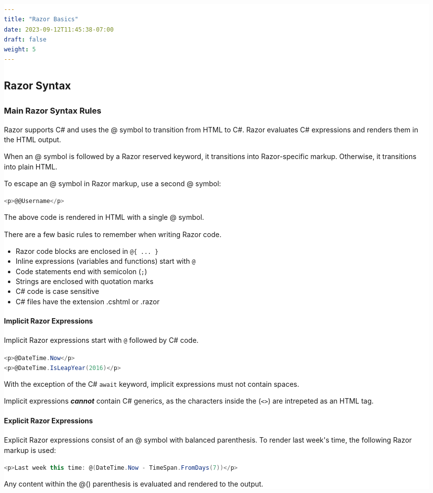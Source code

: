 ```yaml
---
title: "Razor Basics"
date: 2023-09-12T11:45:38-07:00
draft: false
weight: 5
---
```


## Razor Syntax

### Main Razor Syntax Rules
Razor supports C# and uses the @ symbol to transition from HTML to C#. Razor evaluates C# expressions and renders them in the HTML output.

When an @ symbol is followed by a Razor reserved keyword, it transitions into Razor-specific markup. Otherwise, it transitions into plain HTML.

To escape an @ symbol in Razor markup, use a second @ symbol:

```csharp
<p>@@Username</p>
```

The above code is rendered in HTML with a single @ symbol.

There are a few basic rules to remember when writing Razor code.

* Razor code blocks are enclosed in ```@{ ... }```
* Inline expressions (variables and functions) start with ```@```
* Code statements end with semicolon (```;```)
* Strings are enclosed with quotation marks
* C# code is case sensitive
* C# files have the extension .cshtml or .razor

#### Implicit Razor Expressions
Implicit Razor expressions start with ```@``` followed by C# code.

```csharp
<p>@DateTime.Now</p>
<p>@DateTime.IsLeapYear(2016)</p>
```

With the exception of the C# ```await``` keyword, implicit expressions must not contain spaces.

Implicit expressions ***cannot*** contain C# generics, as the characters inside the (```<>```) are intrepeted as an HTML tag. 

#### Explicit Razor Expressions
Explicit Razor expressions consist of an @ symbol with balanced parenthesis. To render last week's time, the following Razor markup is used:

```csharp
<p>Last week this time: @(DateTime.Now - TimeSpan.FromDays(7))</p>
```
Any content within the @() parenthesis is evaluated and rendered to the output.
